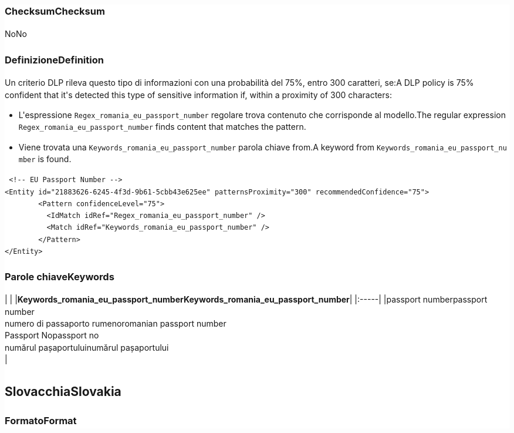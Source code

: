 ### <a name="checksum"></a><span data-ttu-id="a9f39-472">Checksum</span><span class="sxs-lookup"><span data-stu-id="a9f39-472">Checksum</span></span>

<span data-ttu-id="a9f39-473">No</span><span class="sxs-lookup"><span data-stu-id="a9f39-473">No</span></span>
  
### <a name="definition"></a><span data-ttu-id="a9f39-474">Definizione</span><span class="sxs-lookup"><span data-stu-id="a9f39-474">Definition</span></span>

<span data-ttu-id="a9f39-475">Un criterio DLP rileva questo tipo di informazioni con una probabilità del 75%, entro 300 caratteri, se:</span><span class="sxs-lookup"><span data-stu-id="a9f39-475">A DLP policy is 75% confident that it's detected this type of sensitive information if, within a proximity of 300 characters:</span></span>
  
- <span data-ttu-id="a9f39-476">L'espressione `Regex_romania_eu_passport_number` regolare trova contenuto che corrisponde al modello.</span><span class="sxs-lookup"><span data-stu-id="a9f39-476">The regular expression  `Regex_romania_eu_passport_number` finds content that matches the pattern.</span></span> 
    
- <span data-ttu-id="a9f39-477">Viene trovata una `Keywords_romania_eu_passport_number` parola chiave from.</span><span class="sxs-lookup"><span data-stu-id="a9f39-477">A keyword from  `Keywords_romania_eu_passport_number` is found.</span></span> 
    
```
 <!-- EU Passport Number -->
<Entity id="21883626-6245-4f3d-9b61-5cbb43e625ee" patternsProximity="300" recommendedConfidence="75">
        <Pattern confidenceLevel="75">
          <IdMatch idRef="Regex_romania_eu_passport_number" />
          <Match idRef="Keywords_romania_eu_passport_number" />
        </Pattern>
</Entity>
```

### <a name="keywords"></a><span data-ttu-id="a9f39-478">Parole chiave</span><span class="sxs-lookup"><span data-stu-id="a9f39-478">Keywords</span></span>

<span data-ttu-id="a9f39-479">| |</span><span class="sxs-lookup"><span data-stu-id="a9f39-479"></span></span>
|<span data-ttu-id="a9f39-480">**Keywords_romania_eu_passport_number**</span><span class="sxs-lookup"><span data-stu-id="a9f39-480">**Keywords_romania_eu_passport_number**</span></span>|
|:-----|
|<span data-ttu-id="a9f39-481">passport number</span><span class="sxs-lookup"><span data-stu-id="a9f39-481">passport number</span></span>  <br/> <span data-ttu-id="a9f39-482">numero di passaporto rumeno</span><span class="sxs-lookup"><span data-stu-id="a9f39-482">romanian passport number</span></span>  <br/> <span data-ttu-id="a9f39-483">Passport No</span><span class="sxs-lookup"><span data-stu-id="a9f39-483">passport no</span></span>  <br/> <span data-ttu-id="a9f39-484">numărul pașaportului</span><span class="sxs-lookup"><span data-stu-id="a9f39-484">numărul pașaportului</span></span>  <br/> |
   
## <a name="slovakia"></a><span data-ttu-id="a9f39-485">Slovacchia</span><span class="sxs-lookup"><span data-stu-id="a9f39-485">Slovakia</span></span>

### <a name="format"></a><span data-ttu-id="a9f39-486">Formato</span><span class="sxs-lookup"><span data-stu-id="a9f39-486">Format</span></span>
